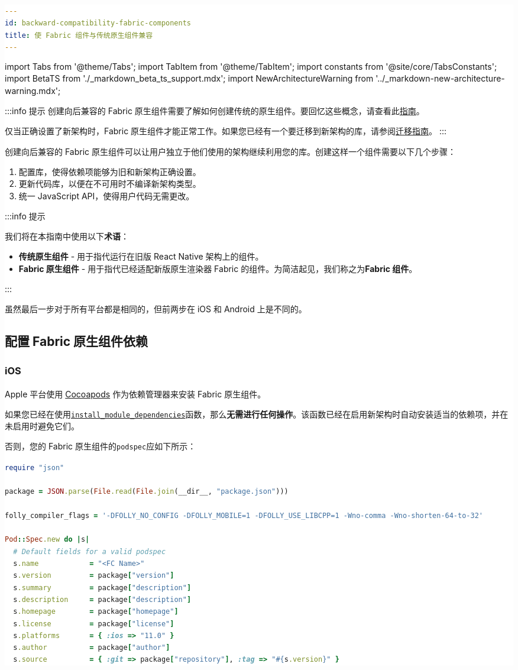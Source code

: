 ```yaml
---
id: backward-compatibility-fabric-components
title: 使 Fabric 组件与传统原生组件兼容
---
```


import Tabs from '@theme/Tabs';
import TabItem from '@theme/TabItem';
import constants from '@site/core/TabsConstants';
import BetaTS from './\_markdown_beta_ts_support.mdx';
import NewArchitectureWarning from '../\_markdown-new-architecture-warning.mdx';

<NewArchitectureWarning/>

:::info 提示
创建向后兼容的 Fabric 原生组件需要了解如何创建传统的原生组件。要回忆这些概念，请查看此[指南](pillars-fabric-components)。

仅当正确设置了新架构时，Fabric 原生组件才能正常工作。如果您已经有一个要迁移到新架构的库，请参阅[迁移指南](../new-architecture-intro)。
:::

创建向后兼容的 Fabric 原生组件可以让用户独立于他们使用的架构继续利用您的库。创建这样一个组件需要以下几个步骤：

1. 配置库，使得依赖项能够为旧和新架构正确设置。
2. 更新代码库，以便在不可用时不编译新架构类型。
3. 统一 JavaScript API，使得用户代码无需更改。

:::info 提示

我们将在本指南中使用以下**术语**：

- **传统原生组件** - 用于指代运行在旧版 React Native 架构上的组件。
- **Fabric 原生组件** - 用于指代已经适配新版原生渲染器 Fabric 的组件。为简洁起见，我们称之为**Fabric 组件**。

:::

<BetaTS />

虽然最后一步对于所有平台都是相同的，但前两步在 iOS 和 Android 上是不同的。

## 配置 Fabric 原生组件依赖

### <a name="dependencies-ios" />iOS

Apple 平台使用 [Cocoapods](https://cocoapods.org) 作为依赖管理器来安装 Fabric 原生组件。

如果您已经在使用[`install_module_dependencies`](https://github.com/facebook/react-native/blob/main/packages/react-native/scripts/react_native_pods.rb#L198)函数，那么**无需进行任何操作**。该函数已经在启用新架构时自动安装适当的依赖项，并在未启用时避免它们。

否则，您的 Fabric 原生组件的`podspec`应如下所示：

```ruby
require "json"

package = JSON.parse(File.read(File.join(__dir__, "package.json")))

folly_compiler_flags = '-DFOLLY_NO_CONFIG -DFOLLY_MOBILE=1 -DFOLLY_USE_LIBCPP=1 -Wno-comma -Wno-shorten-64-to-32'

Pod::Spec.new do |s|
  # Default fields for a valid podspec
  s.name            = "<FC Name>"
  s.version         = package["version"]
  s.summary         = package["description"]
  s.description     = package["description"]
  s.homepage        = package["homepage"]
  s.license         = package["license"]
  s.platforms       = { :ios => "11.0" }
  s.author          = package["author"]
  s.source          = { :git => package["repository"], :tag => "#{s.version}" }
```